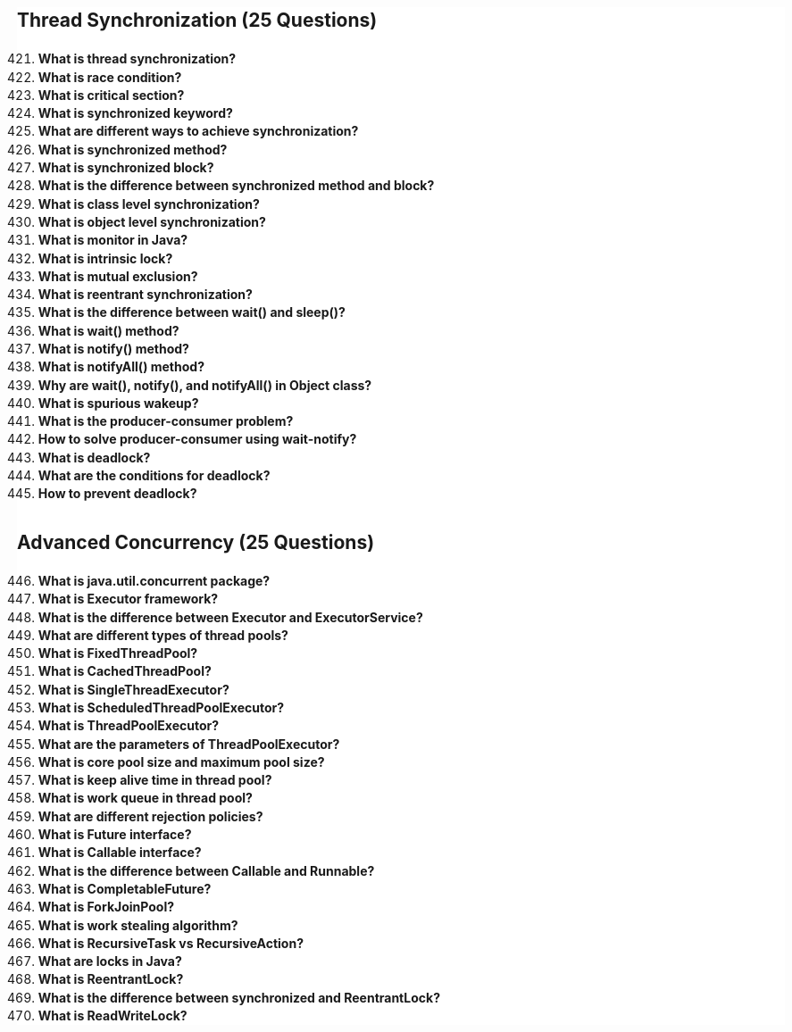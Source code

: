 
## **Thread Synchronization (25 Questions)**

421. **What is thread synchronization?**
422. **What is race condition?**
423. **What is critical section?**
424. **What is synchronized keyword?**
425. **What are different ways to achieve synchronization?**
426. **What is synchronized method?**
427. **What is synchronized block?**
428. **What is the difference between synchronized method and block?**
429. **What is class level synchronization?**
430. **What is object level synchronization?**
431. **What is monitor in Java?**
432. **What is intrinsic lock?**
433. **What is mutual exclusion?**
434. **What is reentrant synchronization?**
435. **What is the difference between wait() and sleep()?**
436. **What is wait() method?**
437. **What is notify() method?**
438. **What is notifyAll() method?**
439. **Why are wait(), notify(), and notifyAll() in Object class?**
440. **What is spurious wakeup?**
441. **What is the producer-consumer problem?**
442. **How to solve producer-consumer using wait-notify?**
443. **What is deadlock?**
444. **What are the conditions for deadlock?**
445. **How to prevent deadlock?**

## **Advanced Concurrency (25 Questions)**

446. **What is java.util.concurrent package?**
447. **What is Executor framework?**
448. **What is the difference between Executor and ExecutorService?**
449. **What are different types of thread pools?**
450. **What is FixedThreadPool?**
451. **What is CachedThreadPool?**
452. **What is SingleThreadExecutor?**
453. **What is ScheduledThreadPoolExecutor?**
454. **What is ThreadPoolExecutor?**
455. **What are the parameters of ThreadPoolExecutor?**
456. **What is core pool size and maximum pool size?**
457. **What is keep alive time in thread pool?**
458. **What is work queue in thread pool?**
459. **What are different rejection policies?**
460. **What is Future interface?**
461. **What is Callable interface?**
462. **What is the difference between Callable and Runnable?**
463. **What is CompletableFuture?**
464. **What is ForkJoinPool?**
465. **What is work stealing algorithm?**
466. **What is RecursiveTask vs RecursiveAction?**
467. **What are locks in Java?**
468. **What is ReentrantLock?**
469. **What is the difference between synchronized and ReentrantLock?**
470. **What is ReadWriteLock?**
